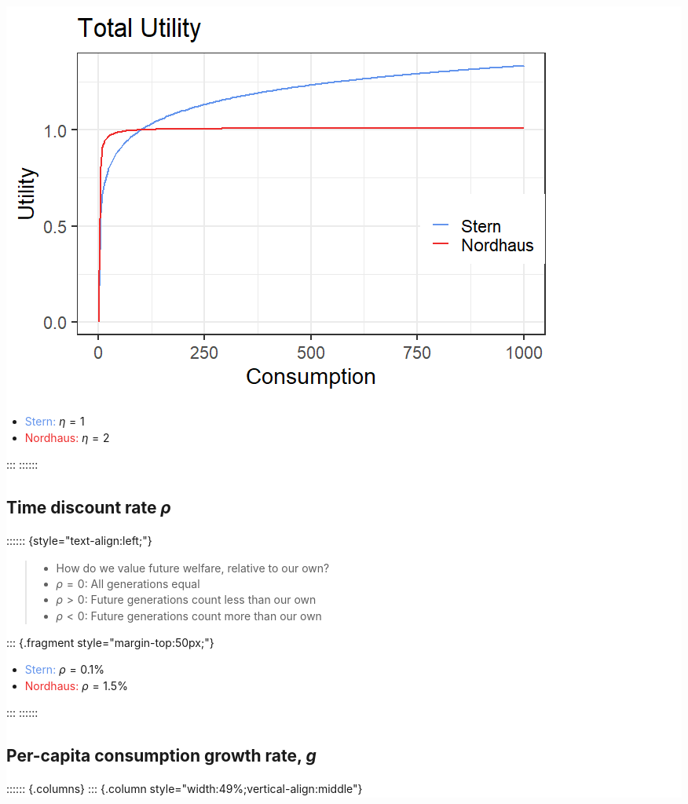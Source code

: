 ![](assets/fig/utility-1.png)

* <span style="color:#6495ED;">Stern:</span> $\eta = 1$
* <span style="color:#EE2C2C;">Nordhaus:</span> $\eta = 2$

:::
::::::

## Time discount rate $\rho$

:::::: {style="text-align:left;"}

> * How do we value future welfare, relative to our own?
> * $\rho = 0$: All generations equal
> * $\rho > 0$: Future generations count less than our own
> * $\rho < 0$: Future generations count more than our own

::: {.fragment style="margin-top:50px;"}

* <span style="color:#6495ED;">Stern:</span> $\rho = 0.1\%$
* <span style="color:#EE2C2C;">Nordhaus:</span> $\rho = 1.5\%$

:::
::::::

## Per-capita consumption growth rate, $g$

:::::: {.columns}
::: {.column style="width:49%;vertical-align:middle"}
